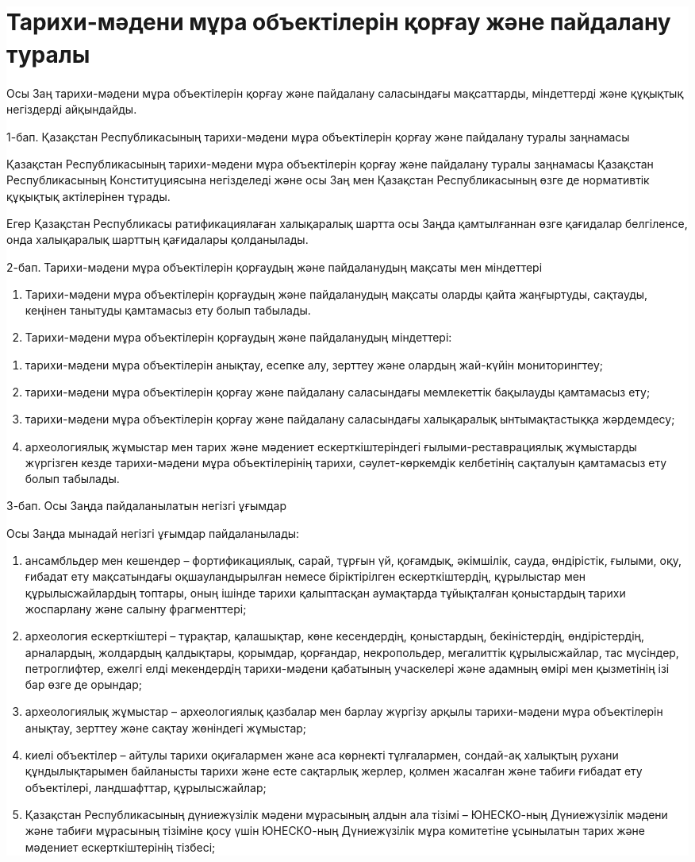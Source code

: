 # Тарихи-мәдени мұра объектілерін қорғау және пайдалану туралы

Осы Заң тарихи-мәдени мұра объектілерін қорғау және пайдалану саласындағы мақсаттарды, міндеттерді және құқықтық негіздерді айқындайды.

1-бап. Қазақстан Республикасының тарихи-мәдени мұра  объектілерін қорғау және пайдалану туралы заңнамасы

Қазақстан Республикасының тарихи-мәдени мұра объектілерін қорғау және пайдалану туралы заңнамасы Қазақстан Республикасының Конституциясына негiзделедi және осы Заң мен Қазақстан Республикасының өзге де нормативтiк құқықтық актiлерiнен тұрады. 

Егер Қазақстан Республикасы ратификациялаған халықаралық шартта осы Заңда қамтылғаннан өзге қағидалар белгіленсе, онда халықаралық шарттың қағидалары қолданылады. 

2-бап. Тарихи-мәдени мұра объектілерін қорғаудың және  пайдаланудың мақсаты мен міндеттері

1. Тарихи-мәдени мұра объектілерін қорғаудың және пайдаланудың мақсаты оларды қайта жаңғыртуды, сақтауды, кеңінен танытуды қамтамасыз ету болып табылады.

2. Тарихи-мәдени мұра объектілерін қорғаудың және пайдаланудың міндеттері:

1) тарихи-мәдени мұра объектілерін анықтау, есепке алу, зерттеу және олардың жай-күйін мониторингтеу;

2) тарихи-мәдени мұра объектілерін қорғау және пайдалану саласындағы мемлекеттік бақылауды қамтамасыз ету;

3) тарихи-мәдени мұра объектілерін қорғау және пайдалану саласындағы халықаралық ынтымақтастыққа жәрдемдесу;

4) археологиялық жұмыстар мен тарих және мәдениет ескерткіштеріндегі ғылыми-реставрациялық жұмыстарды жүргізген кезде тарихи-мәдени мұра объектілерінің тарихи, сәулет-көркемдік келбетінің сақталуын қамтамасыз ету болып табылады.

3-бап. Осы Заңда пайдаланылатын негізгі ұғымдар

Осы Заңда мынадай негізгі ұғымдар пайдаланылады:

1) ансамбльдер мен кешендер – фортификациялық, сарай, тұрғын үй, қоғамдық, әкімшілік, сауда, өндірістік, ғылыми, оқу, ғибадат ету мақсатындағы оқшауландырылған немесе біріктірілген ескерткіштердің, құрылыстар мен құрылысжайлардың топтары, оның ішінде тарихи қалыптасқан аумақтарда тұйықталған қоныстардың тарихи жоспарлану және салыну фрагменттері; 

2) археология ескерткіштері – тұрақтар, қалашықтар, көне кесендердің, қоныстардың, бекіністердің, өндірістердің, арналардың, жолдардың қалдықтары, қорымдар, қорғандар, некропольдер, мегалиттік құрылысжайлар, тас мүсіндер, петроглифтер, ежелгі елді мекендердің тарихи-мәдени қабатының учаскелері және адамның өмірі мен қызметінің ізі бар өзге де орындар;

3) археологиялық жұмыстар – археологиялық қазбалар мен барлау жүргізу арқылы тарихи-мәдени мұра объектілерін анықтау, зерттеу және сақтау жөніндегі жұмыстар; 

4) киелі объектілер – айтулы тарихи оқиғалармен және аса көрнекті тұлғалармен, сондай-ақ халықтың рухани құндылықтарымен байланысты тарихи және есте сақтарлық жерлер, қолмен жасалған және табиғи ғибадат ету объектілері, ландшафттар, құрылысжайлар; 

5) Қазақстан Республикасының дүниежүзілік мәдени мұрасының алдын ала тізімі – ЮНЕСКО-ның Дүниежүзілік мәдени және табиғи мұрасының тізіміне қосу үшін ЮНЕСКО-ның Дүниежүзілік мұра комитетіне ұсынылатын тарих және мәдениет ескерткіштерінің тізбесі;
